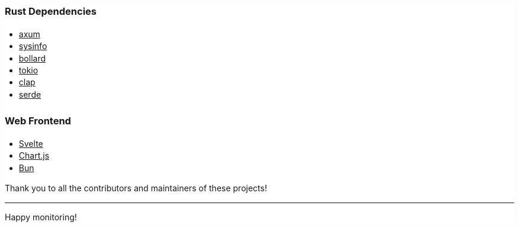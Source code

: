 ### Rust Dependencies
- [axum](https://github.com/tokio-rs/axum)
- [sysinfo](https://github.com/GuillaumeGomez/sysinfo)
- [bollard](https://github.com/fussybeaver/bollard)
- [tokio](https://tokio.rs/)
- [clap](https://github.com/clap-rs/clap)
- [serde](https://serde.rs/)

### Web Frontend
- [Svelte](https://svelte.dev/)
- [Chart.js](https://www.chartjs.org/)
- [Bun](https://bun.sh/)

Thank you to all the contributors and maintainers of these projects!

---


Happy monitoring!
